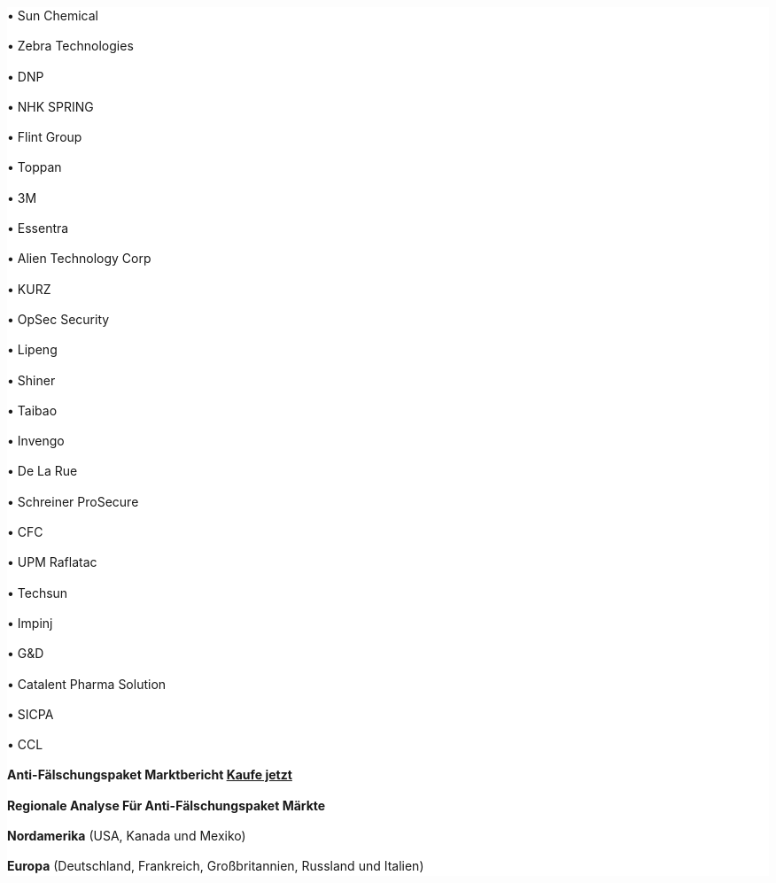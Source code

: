 • Sun Chemical

• Zebra Technologies

• DNP

• NHK SPRING

• Flint Group

• Toppan

• 3M

• Essentra

• Alien Technology Corp

• KURZ

• OpSec Security

• Lipeng

• Shiner

• Taibao

• Invengo

• De La Rue

• Schreiner ProSecure

• CFC

• UPM Raflatac

• Techsun

• Impinj

• G&D

• Catalent Pharma Solution

• SICPA

• CCL



<strong>Anti-Fälschungspaket Marktbericht <a href=https://www.marketresearchupdate.com/buynow/394762>Kaufe jetzt</a></strong>



<strong>Regionale Analyse Für Anti-Fälschungspaket Märkte</strong>



<strong>Nordamerika</strong> (USA, Kanada und Mexiko)



<strong>Europa</strong> (Deutschland, Frankreich, Großbritannien, Russland und Italien)

